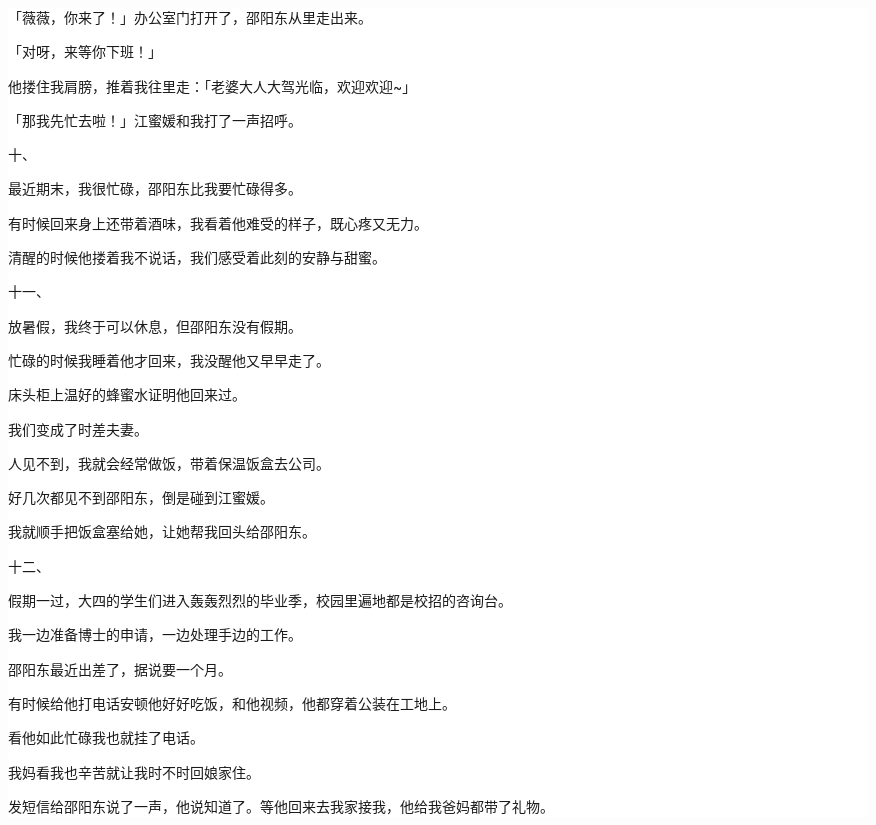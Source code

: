 
「薇薇，你来了！」办公室门打开了，邵阳东从里走出来。


「对呀，来等你下班！」


他搂住我肩膀，推着我往里走：「老婆大人大驾光临，欢迎欢迎~」


「那我先忙去啦！」江蜜媛和我打了一声招呼。


十、


最近期末，我很忙碌，邵阳东比我要忙碌得多。


有时候回来身上还带着酒味，我看着他难受的样子，既心疼又无力。


清醒的时候他搂着我不说话，我们感受着此刻的安静与甜蜜。


十一、


放暑假，我终于可以休息，但邵阳东没有假期。


忙碌的时候我睡着他才回来，我没醒他又早早走了。


床头柜上温好的蜂蜜水证明他回来过。


我们变成了时差夫妻。


人见不到，我就会经常做饭，带着保温饭盒去公司。


好几次都见不到邵阳东，倒是碰到江蜜媛。


我就顺手把饭盒塞给她，让她帮我回头给邵阳东。


十二、


假期一过，大四的学生们进入轰轰烈烈的毕业季，校园里遍地都是校招的咨询台。


我一边准备博士的申请，一边处理手边的工作。


邵阳东最近出差了，据说要一个月。


有时候给他打电话安顿他好好吃饭，和他视频，他都穿着公装在工地上。


看他如此忙碌我也就挂了电话。


我妈看我也辛苦就让我时不时回娘家住。


发短信给邵阳东说了一声，他说知道了。等他回来去我家接我，他给我爸妈都带了礼物。

